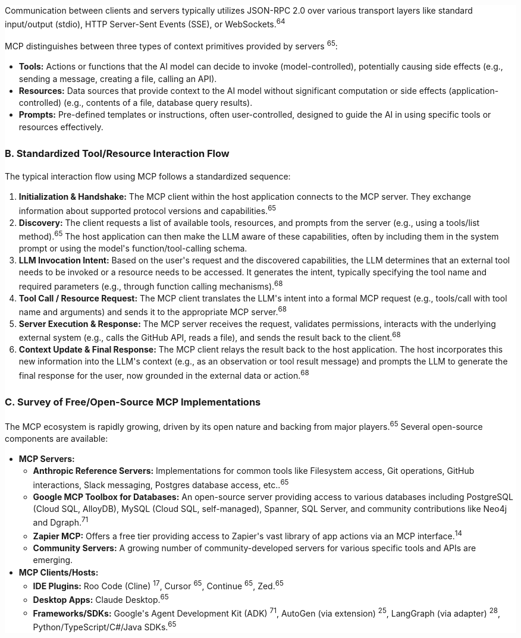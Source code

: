 Communication between clients and servers typically utilizes JSON-RPC 2.0 over various transport layers like standard input/output (stdio), HTTP Server-Sent Events (SSE), or WebSockets.<sup>64</sup>

MCP distinguishes between three types of context primitives provided by servers <sup>65</sup>:

- **Tools:** Actions or functions that the AI model can decide to invoke (model-controlled), potentially causing side effects (e.g., sending a message, creating a file, calling an API).
- **Resources:** Data sources that provide context to the AI model without significant computation or side effects (application-controlled) (e.g., contents of a file, database query results).
- **Prompts:** Pre-defined templates or instructions, often user-controlled, designed to guide the AI in using specific tools or resources effectively.

### B. Standardized Tool/Resource Interaction Flow

The typical interaction flow using MCP follows a standardized sequence:

1. **Initialization & Handshake:** The MCP client within the host application connects to the MCP server. They exchange information about supported protocol versions and capabilities.<sup>65</sup>
2. **Discovery:** The client requests a list of available tools, resources, and prompts from the server (e.g., using a tools/list method).<sup>65</sup> The host application can then make the LLM aware of these capabilities, often by including them in the system prompt or using the model's function/tool-calling schema.
3. **LLM Invocation Intent:** Based on the user's request and the discovered capabilities, the LLM determines that an external tool needs to be invoked or a resource needs to be accessed. It generates the intent, typically specifying the tool name and required parameters (e.g., through function calling mechanisms).<sup>68</sup>
4. **Tool Call / Resource Request:** The MCP client translates the LLM's intent into a formal MCP request (e.g., tools/call with tool name and arguments) and sends it to the appropriate MCP server.<sup>68</sup>
5. **Server Execution & Response:** The MCP server receives the request, validates permissions, interacts with the underlying external system (e.g., calls the GitHub API, reads a file), and sends the result back to the client.<sup>68</sup>
6. **Context Update & Final Response:** The MCP client relays the result back to the host application. The host incorporates this new information into the LLM's context (e.g., as an observation or tool result message) and prompts the LLM to generate the final response for the user, now grounded in the external data or action.<sup>68</sup>

### C. Survey of Free/Open-Source MCP Implementations

The MCP ecosystem is rapidly growing, driven by its open nature and backing from major players.<sup>65</sup> Several open-source components are available:

- **MCP Servers:**
  - **Anthropic Reference Servers:** Implementations for common tools like Filesystem access, Git operations, GitHub interactions, Slack messaging, Postgres database access, etc..<sup>65</sup>
  - **Google MCP Toolbox for Databases:** An open-source server providing access to various databases including PostgreSQL (Cloud SQL, AlloyDB), MySQL (Cloud SQL, self-managed), Spanner, SQL Server, and community contributions like Neo4j and Dgraph.<sup>71</sup>
  - **Zapier MCP:** Offers a free tier providing access to Zapier's vast library of app actions via an MCP interface.<sup>14</sup>
  - **Community Servers:** A growing number of community-developed servers for various specific tools and APIs are emerging.
- **MCP Clients/Hosts:**
  - **IDE Plugins:** Roo Code (Cline) <sup>17</sup>, Cursor <sup>65</sup>, Continue <sup>65</sup>, Zed.<sup>65</sup>
  - **Desktop Apps:** Claude Desktop.<sup>65</sup>
  - **Frameworks/SDKs:** Google's Agent Development Kit (ADK) <sup>71</sup>, AutoGen (via extension) <sup>25</sup>, LangGraph (via adapter) <sup>28</sup>, Python/TypeScript/C#/Java SDKs.<sup>65</sup>
